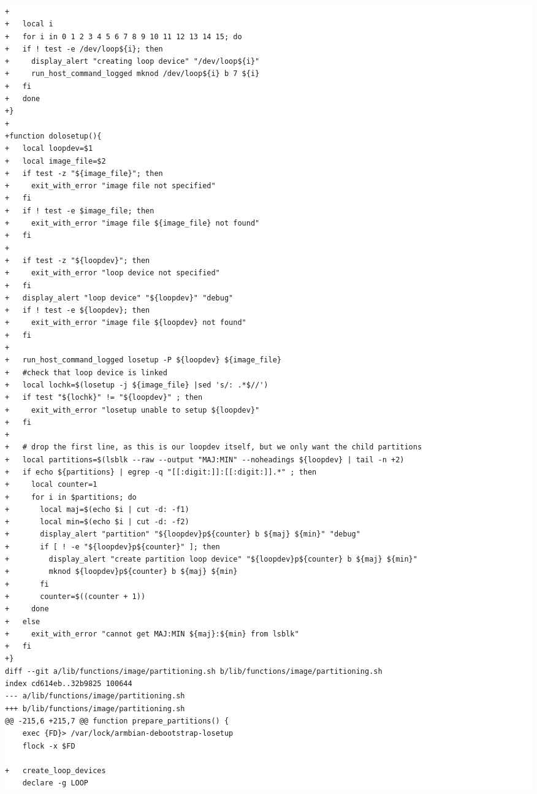 ```
+	
+	local i
+	for i in 0 1 2 3 4 5 6 7 8 9 10 11 12 13 14 15; do
+	if ! test -e /dev/loop${i}; then
+	  display_alert "creating loop device" "/dev/loop${i}"
+	  run_host_command_logged mknod /dev/loop${i} b 7 ${i}
+	fi
+	done
+}
+
+function dolosetup(){
+	local loopdev=$1
+	local image_file=$2
+	if test -z "${image_file}"; then
+	  exit_with_error "image file not specified"
+	fi
+	if ! test -e $image_file; then
+	  exit_with_error "image file ${image_file} not found"
+	fi
+	
+	if test -z "${loopdev}"; then
+	  exit_with_error "loop device not specified"
+	fi
+	display_alert "loop device" "${loopdev}" "debug"
+	if ! test -e ${loopdev}; then
+	  exit_with_error "image file ${loopdev} not found"
+	fi
+
+	run_host_command_logged losetup -P ${loopdev} ${image_file}
+	#check that loop device is linked
+	local lochk=$(losetup -j ${image_file} |sed 's/: .*$//')
+	if test "${lochk}" != "${loopdev}" ; then
+	  exit_with_error "losetup unable to setup ${loopdev}"
+	fi
+	
+	# drop the first line, as this is our loopdev itself, but we only want the child partitions
+	local partitions=$(lsblk --raw --output "MAJ:MIN" --noheadings ${loopdev} | tail -n +2)
+	if echo ${partitions} | egrep -q "[[:digit:]]:[[:digit:]].*" ; then
+	  local counter=1
+	  for i in $partitions; do
+	    local maj=$(echo $i | cut -d: -f1)
+	    local min=$(echo $i | cut -d: -f2)
+	    display_alert "partition" "${loopdev}p${counter} b ${maj} ${min}" "debug"
+	    if [ ! -e "${loopdev}p${counter}" ]; then
+	      display_alert "create partition loop device" "${loopdev}p${counter} b ${maj} ${min}"
+	      mknod ${loopdev}p${counter} b ${maj} ${min}
+	    fi
+	    counter=$((counter + 1))
+	  done
+	else
+	  exit_with_error "cannot get MAJ:MIN ${maj}:${min} from lsblk"
+	fi
+}
diff --git a/lib/functions/image/partitioning.sh b/lib/functions/image/partitioning.sh
index cd614eb..32b9825 100644
--- a/lib/functions/image/partitioning.sh
+++ b/lib/functions/image/partitioning.sh
@@ -215,6 +215,7 @@ function prepare_partitions() {
 	exec {FD}> /var/lock/armbian-debootstrap-losetup
 	flock -x $FD

+	create_loop_devices
 	declare -g LOOP
```